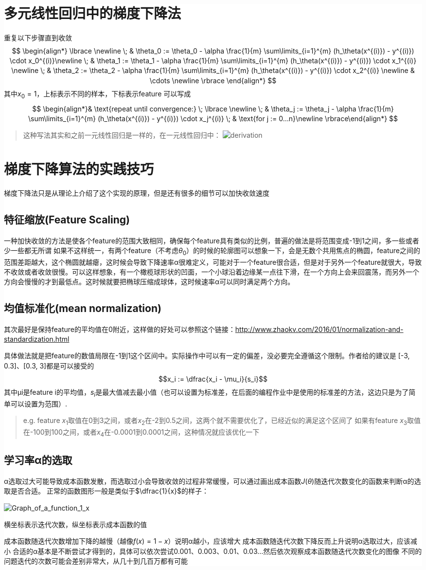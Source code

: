 # 多元线性回归中的梯度下降法
重复以下步骤直到收敛
$$
\begin{align*} \lbrace \newline \; & \theta_0 := \theta_0 - \alpha \frac{1}{m} \sum\limits_{i=1}^{m} (h_\theta(x^{(i)}) - y^{(i)}) \cdot x_0^{(i)}\newline \; & \theta_1 := \theta_1 - \alpha \frac{1}{m} \sum\limits_{i=1}^{m} (h_\theta(x^{(i)}) - y^{(i)}) \cdot x_1^{(i)} \newline \; & \theta_2 := \theta_2 - \alpha \frac{1}{m} \sum\limits_{i=1}^{m} (h_\theta(x^{(i)}) - y^{(i)}) \cdot x_2^{(i)} \newline & \cdots \newline \rbrace \end{align*}
$$
其中$x_0 = 1$，上标表示不同的样本，下标表示feature
可以写成
$$ 
\begin{align*}& \text{repeat until convergence:} \; \lbrace \newline \; & \theta_j := \theta_j - \alpha \frac{1}{m} \sum\limits_{i=1}^{m} (h_\theta(x^{(i)}) - y^{(i)}) \cdot x_j^{(i)} \; & \text{for j := 0...n}\newline \rbrace\end{align*}
$$
> 这种写法其实和之前一元线性回归是一样的，在一元线性回归中：
![derivation](http://7xrop1.com1.z0.glb.clouddn.com/others/machine-learning/derivation.png)

# 梯度下降算法的实践技巧
梯度下降法只是从理论上介绍了这个实现的原理，但是还有很多的细节可以加快收敛速度
## 特征缩放(Feature Scaling)
一种加快收敛的方法是使各个feature的范围大致相同，确保每个feature具有类似的比例，普遍的做法是将范围变成-1到1之间，多一些或者少一些都无所谓
如果不这样统一，有两个feature（不考虑$θ_0$）的时候的轮廓图可以想象一下，会是无数个共用焦点的椭圆，feature之间的范围差距越大，这个椭圆就越瘪，这时候会导致下降速率α很难定义，可能对于一个feature很合适，但是对于另外一个feature就很大，导致不收敛或者收敛很慢。可以这样想象，有一个橄榄球形状的凹面，一个小球沿着边缘某一点往下滑，在一个方向上会来回震荡，而另外一个方向会慢慢的才到最低点。这时候就要把椭球压缩成球体，这时候速率α可以同时满足两个方向。
## 均值标准化(mean normalization)
其次最好是保持feature的平均值在0附近，这样做的好处可以参照这个链接：<http://www.zhaokv.com/2016/01/normalization-and-standardization.html>

具体做法就是把feature的数值局限在-1到1这个区间中。实际操作中可以有一定的偏差，没必要完全遵循这个限制。作者给的建议是 [-3, 0.3]、[0.3, 3]都是可以接受的
$$x_i := \dfrac{x_i - \mu_i}{s_i}$$
其中μi是feature i的平均值，$s_i$是最大值减去最小值（也可以设置为标准差，在后面的编程作业中是使用的标准差的方法，这边只是为了简单可以设置为范围）.
> e.g.
feature $x_1$取值在0到3之间，或者$x_2$在-2到0.5之间，这两个就不需要优化了，已经近似的满足这个区间了
如果有feature $x_3$取值在-100到100之间，或者$x_4$在-0.0001到0.0001之间，这种情况就应该优化一下

## 学习率α的选取
α选取过大可能导致成本函数发散，而选取过小会导致收敛的过程非常缓慢，可以通过画出成本函数$J(θ)$随迭代次数变化的函数来判断α的选取是否合适。
正常的函数图形一般是类似于$\dfrac{1}{x}$的样子：

![Graph_of_a_function_1_x](http://7xrop1.com1.z0.glb.clouddn.com/others/machine-learning/Graph_of_a_function_1_x.png)

横坐标表示迭代次数，纵坐标表示成本函数的值

成本函数随迭代次数增加下降的越慢（越像$f(x) = 1 - x$）说明α越小，应该增大
成本函数随迭代次数下降反而上升说明α选取过大，应该减小
合适的α基本是不断尝试才得到的，具体可以依次尝试0.001、0.003、0.01、0.03...然后依次观察成本函数随迭代次数变化的图像
不同的问题迭代的次数可能会差别非常大，从几十到几百万都有可能
